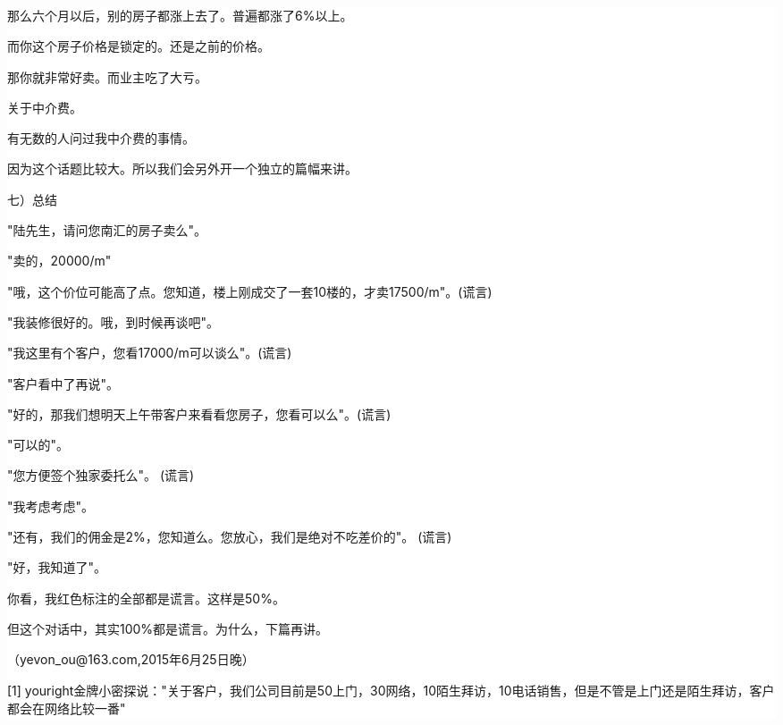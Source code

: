 那么六个月以后，别的房子都涨上去了。普遍都涨了6%以上。

而你这个房子价格是锁定的。还是之前的价格。

那你就非常好卖。而业主吃了大亏。

关于中介费。

有无数的人问过我中介费的事情。

因为这个话题比较大。所以我们会另外开一个独立的篇幅来讲。

七）总结

"陆先生，请问您南汇的房子卖么"。

"卖的，20000/m"

"哦，这个价位可能高了点。您知道，楼上刚成交了一套10楼的，才卖17500/m"。(谎言)

"我装修很好的。哦，到时候再谈吧"。

"我这里有个客户，您看17000/m可以谈么"。(谎言)

"客户看中了再说"。

"好的，那我们想明天上午带客户来看看您房子，您看可以么"。(谎言)

"可以的"。

"您方便签个独家委托么"。 (谎言)

"我考虑考虑"。

"还有，我们的佣金是2%，您知道么。您放心，我们是绝对不吃差价的"。 (谎言)

"好，我知道了"。

你看，我红色标注的全部都是谎言。这样是50%。

但这个对话中，其实100%都是谎言。为什么，下篇再讲。

（yevon\_ou\@163.com,2015年6月25日晚）

\[1\]
youright金牌小密探说："关于客户，我们公司目前是50上门，30网络，10陌生拜访，10电话销售，但是不管是上门还是陌生拜访，客户都会在网络比较一番"

